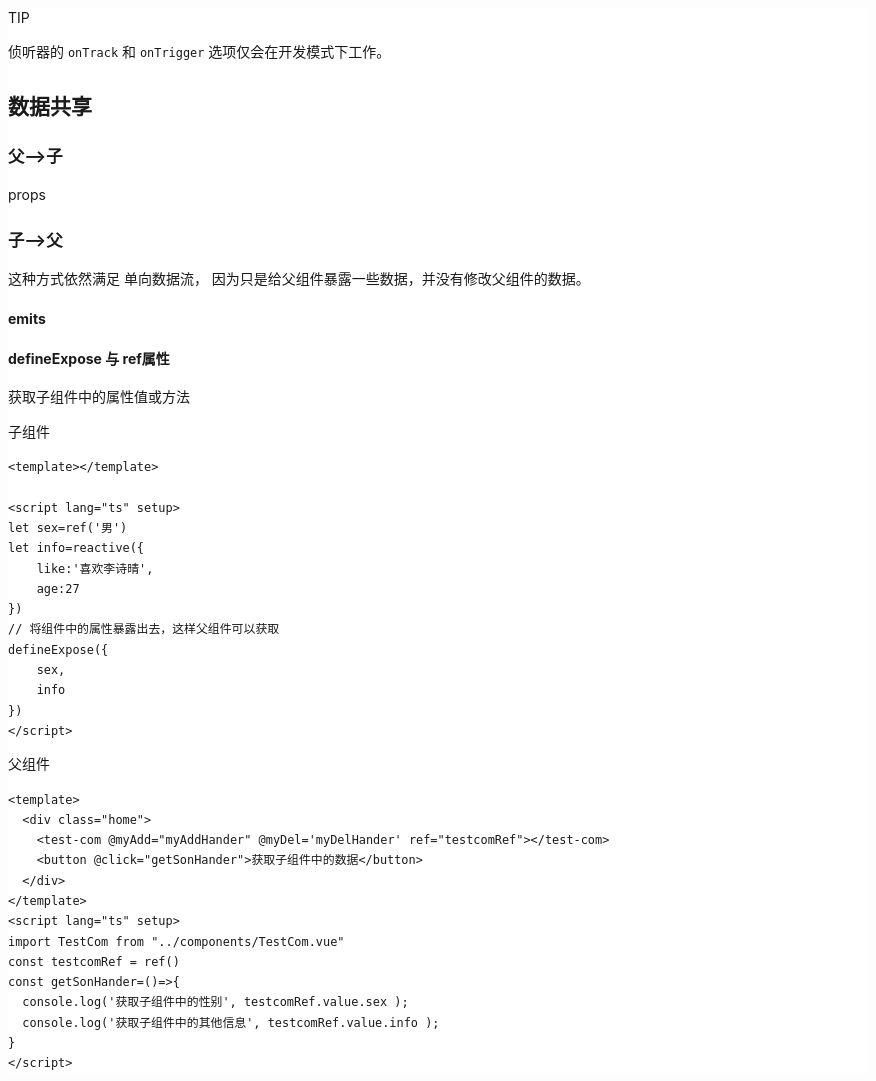 TIP

侦听器的 `onTrack` 和 `onTrigger` 选项仅会在开发模式下工作。









## 数据共享

### 父-->子

props



### 子-->父

这种方式依然满足 单向数据流， 因为只是给父组件暴露一些数据，并没有修改父组件的数据。

#### emits

#### defineExpose 与 ref属性

获取子组件中的属性值或方法

子组件

```vue
<template></template>

<script lang="ts" setup>
let sex=ref('男')
let info=reactive({
    like:'喜欢李诗晴',
    age:27
})
// 将组件中的属性暴露出去，这样父组件可以获取
defineExpose({
    sex,
    info
})
</script>
```

父组件

```vue
<template>
  <div class="home">
    <test-com @myAdd="myAddHander" @myDel='myDelHander' ref="testcomRef"></test-com>
    <button @click="getSonHander">获取子组件中的数据</button>
  </div>
</template>
<script lang="ts" setup>
import TestCom from "../components/TestCom.vue"
const testcomRef = ref()
const getSonHander=()=>{
  console.log('获取子组件中的性别', testcomRef.value.sex );
  console.log('获取子组件中的其他信息', testcomRef.value.info );
}
</script>
```
